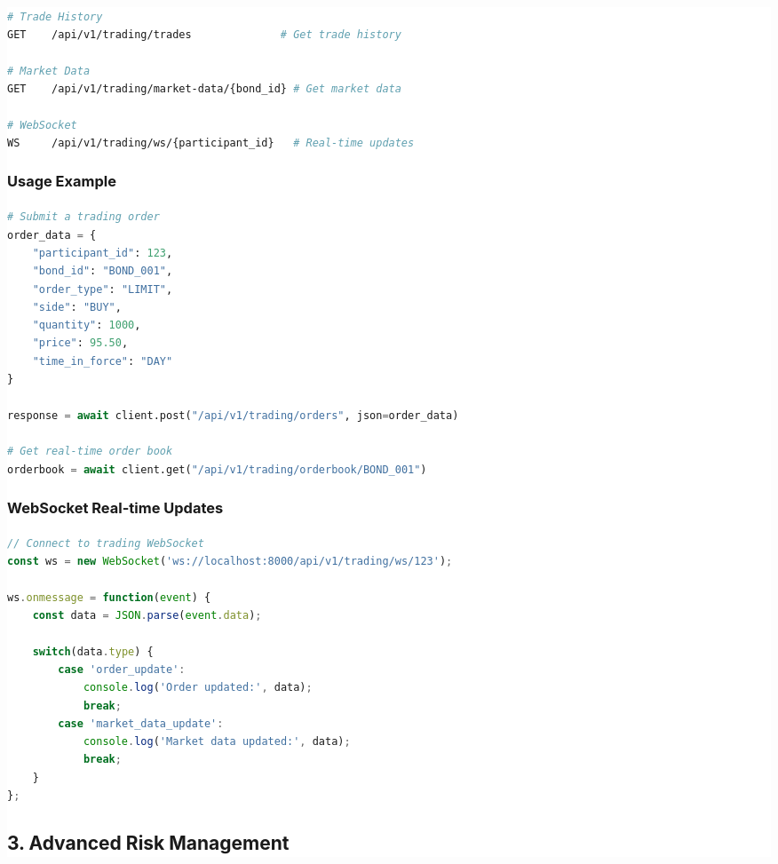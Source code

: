 ```bash
# Trade History
GET    /api/v1/trading/trades              # Get trade history

# Market Data
GET    /api/v1/trading/market-data/{bond_id} # Get market data

# WebSocket
WS     /api/v1/trading/ws/{participant_id}   # Real-time updates
```

### Usage Example

```python
# Submit a trading order
order_data = {
    "participant_id": 123,
    "bond_id": "BOND_001",
    "order_type": "LIMIT",
    "side": "BUY",
    "quantity": 1000,
    "price": 95.50,
    "time_in_force": "DAY"
}

response = await client.post("/api/v1/trading/orders", json=order_data)

# Get real-time order book
orderbook = await client.get("/api/v1/trading/orderbook/BOND_001")
```

### WebSocket Real-time Updates

```javascript
// Connect to trading WebSocket
const ws = new WebSocket('ws://localhost:8000/api/v1/trading/ws/123');

ws.onmessage = function(event) {
    const data = JSON.parse(event.data);
    
    switch(data.type) {
        case 'order_update':
            console.log('Order updated:', data);
            break;
        case 'market_data_update':
            console.log('Market data updated:', data);
            break;
    }
};
```

## 3. Advanced Risk Management
